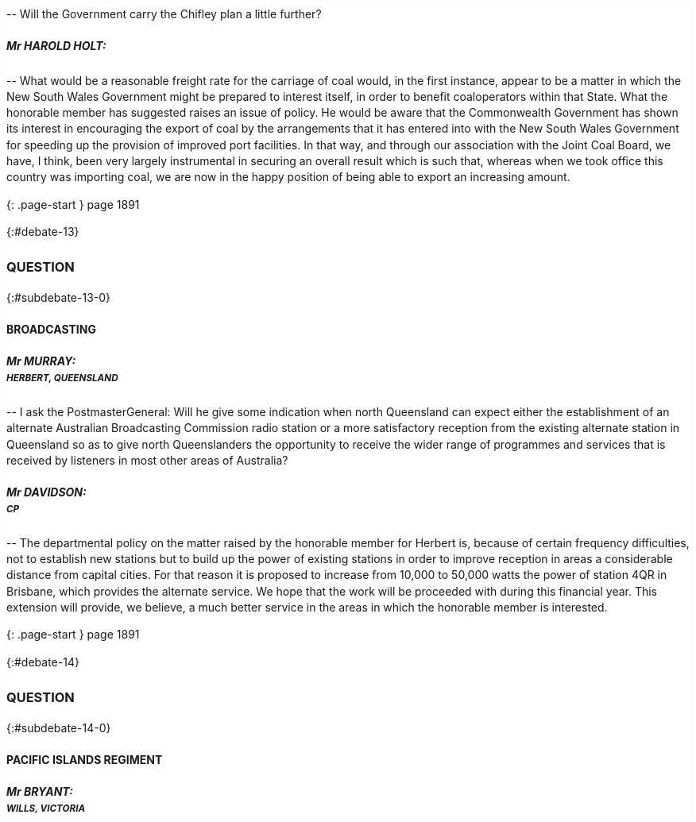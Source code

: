 --  Will the Government carry the Chifley plan a little further? 

##### Mr HAROLD HOLT:

-- What would be a reasonable freight rate for the carriage of coal would, in the first instance, appear to be a matter in which the New South Wales Government might be prepared to interest itself, in order to benefit coaloperators within that State. What the honorable member has suggested raises an issue of policy. He would be aware that the Commonwealth Government has shown its interest in encouraging the export of coal by the arrangements that it has entered into with the New South Wales Government for speeding up the provision of improved port facilities. In that way, and through our association with the Joint Coal Board, we have, I think, been very largely instrumental in securing an overall result which is such that, whereas when we took office this country was importing coal, we are now in the happy position of being able to export an increasing amount. 

{: .page-start }
page 1891

{:#debate-13}
### QUESTION

{:#subdebate-13-0}
#### BROADCASTING

##### Mr MURRAY:<br><small class="text-muted">HERBERT, QUEENSLAND</small>

-- I ask the PostmasterGeneral: Will he give some indication when north Queensland can expect either the establishment of an alternate Australian Broadcasting Commission radio station or a more satisfactory reception from the existing alternate station in Queensland so as to give north Queenslanders the opportunity to receive the wider range of programmes and services that is received by listeners in most other areas of Australia? 

##### Mr DAVIDSON:<br><small class="text-muted">CP</small>

-- The departmental policy on the matter raised by the honorable member for Herbert is, because of certain frequency difficulties, not to establish new stations but to build up the power of existing stations in order to improve reception in areas a considerable distance from capital cities. For that reason it is proposed to increase from 10,000 to 50,000 watts the power of station 4QR in Brisbane, which provides the alternate service. We hope that the work will be proceeded with during this financial year. This extension will provide, we believe, a much better service in the areas in which the honorable member is interested. 

{: .page-start }
page 1891

{:#debate-14}
### QUESTION

{:#subdebate-14-0}
#### PACIFIC ISLANDS REGIMENT

##### Mr BRYANT:<br><small class="text-muted">WILLS, VICTORIA</small>
